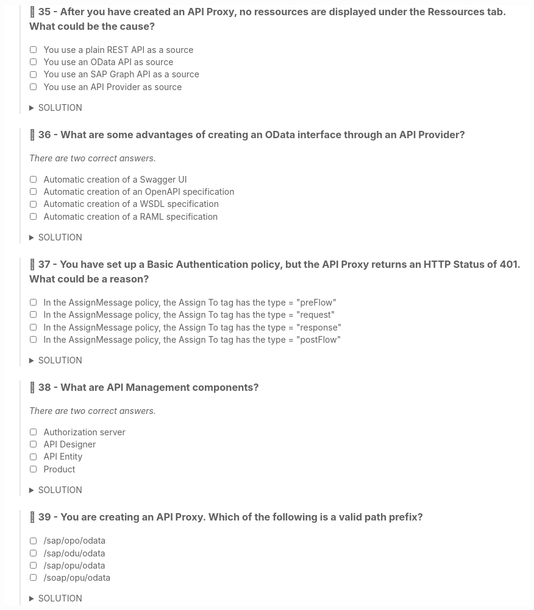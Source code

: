 > ### :small_red_triangle_down: 35 - After you have created an API Proxy, no ressources are displayed under the Ressources tab. What could be the cause?
>
> - [ ] You use a plain REST API as a source
> - [ ] You use an OData API as source
> - [ ] You use an SAP Graph API as a source
> - [ ] You use an API Provider as source
>
> <details><summary>SOLUTION</summary></details>

> ### :small_red_triangle_down: 36 - What are some advantages of creating an OData interface through an API Provider?
>
> _There are two correct answers._
>
> - [ ] Automatic creation of a Swagger UI
> - [ ] Automatic creation of an OpenAPI specification
> - [ ] Automatic creation of a WSDL specification
> - [ ] Automatic creation of a RAML specification
>
> <details><summary>SOLUTION</summary></details>

> ### :small_red_triangle_down: 37 - You have set up a Basic Authentication policy, but the API Proxy returns an HTTP Status of 401. What could be a reason?
>
> - [ ] In the AssignMessage policy, the Assign To tag has the type = "preFlow"
> - [ ] In the AssignMessage policy, the Assign To tag has the type = "request"
> - [ ] In the AssignMessage policy, the Assign To tag has the type = "response"
> - [ ] In the AssignMessage policy, the Assign To tag has the type = "postFlow"
>
> <details><summary>SOLUTION</summary></details>

> ### :small_red_triangle_down: 38 - What are API Management components?
>
> _There are two correct answers._
>
> - [ ] Authorization server
> - [ ] API Designer
> - [ ] API Entity
> - [ ] Product
>
> <details><summary>SOLUTION</summary></details>

> ### :small_red_triangle_down: 39 - You are creating an API Proxy. Which of the following is a valid path prefix?
>
> - [ ] /sap/opo/odata
> - [ ] /sap/odu/odata
> - [ ] /sap/opu/odata
> - [ ] /soap/opu/odata
>
> <details><summary>SOLUTION</summary></details>
